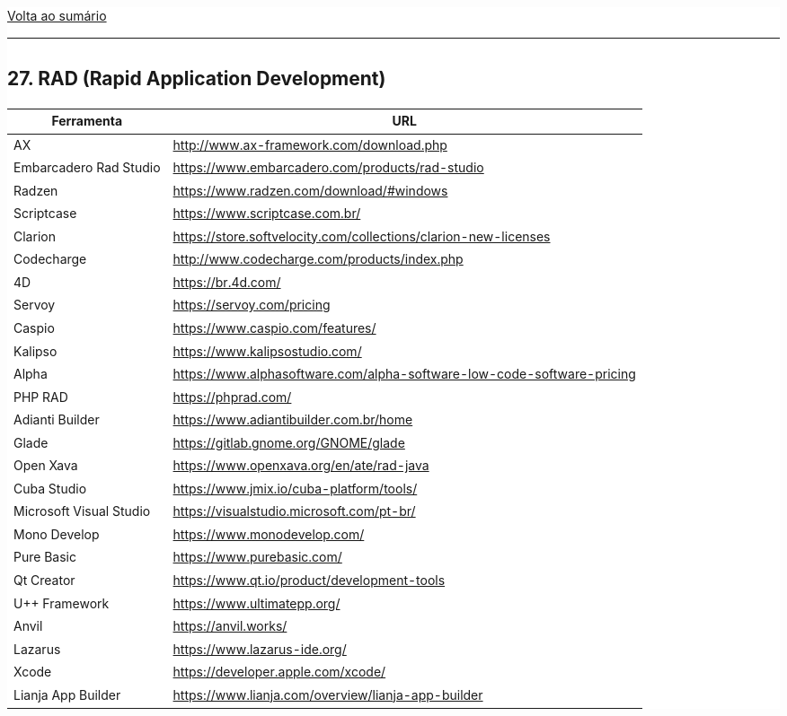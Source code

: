 [Volta ao sumário](#lista-de-ferramentas)<br>



---
## 27. RAD (Rapid Application Development)

| Ferramenta       | URL |
| ------------  | --- |
| AX |  http://www.ax-framework.com/download.php |
| Embarcadero Rad Studio  | https://www.embarcadero.com/products/rad-studio |
| Radzen  | https://www.radzen.com/download/#windows |
| Scriptcase  | https://www.scriptcase.com.br/ |
| Clarion  | https://store.softvelocity.com/collections/clarion-new-licenses |
| Codecharge  | http://www.codecharge.com/products/index.php |
| 4D  | https://br.4d.com/ |
| Servoy  | https://servoy.com/pricing |
| Caspio  | https://www.caspio.com/features/ |
| Kalipso | https://www.kalipsostudio.com/ |
| Alpha | https://www.alphasoftware.com/alpha-software-low-code-software-pricing |
| PHP RAD | https://phprad.com/ |
| Adianti Builder  | https://www.adiantibuilder.com.br/home |
| Glade | https://gitlab.gnome.org/GNOME/glade |
| Open Xava | https://www.openxava.org/en/ate/rad-java |
| Cuba Studio | https://www.jmix.io/cuba-platform/tools/ |
| Microsoft Visual Studio | https://visualstudio.microsoft.com/pt-br/ |
| Mono Develop | https://www.monodevelop.com/ |
| Pure Basic | https://www.purebasic.com/ |
| Qt Creator | https://www.qt.io/product/development-tools |
| U++ Framework | https://www.ultimatepp.org/ |
| Anvil | https://anvil.works/ |
| Lazarus | https://www.lazarus-ide.org/ |
| Xcode | https://developer.apple.com/xcode/ |
| Lianja App Builder | https://www.lianja.com/overview/lianja-app-builder |
